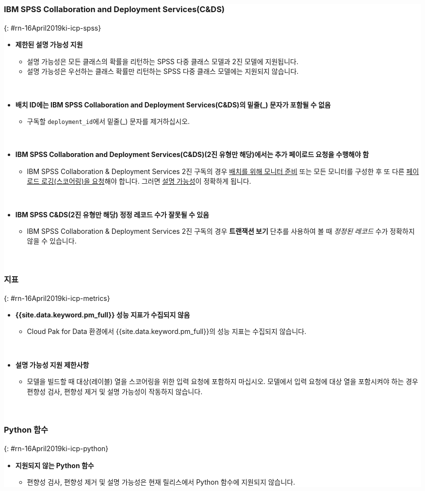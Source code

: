 
### IBM SPSS Collaboration and Deployment Services(C&DS)
{: #rn-16April2019ki-icp-spss}

- **제한된 설명 가능성 지원**

   - 설명 가능성은 모든 클래스의 확률을 리턴하는 SPSS 다중 클래스 모델과 2진 모델에 지원됩니다. 
   - 설명 가능성은 우선하는 클래스 확률만 리턴하는 SPSS 다중 클래스 모델에는 지원되지 않습니다.


<p>&nbsp;</p>


- **배치 ID에는 IBM SPSS Collaboration and Deployment Services(C&DS)의 밑줄(_) 문자가 포함될 수 없음**

    - 구독할 `deployment_id`에서 밑줄(_) 문자를 제거하십시오.

<p>&nbsp;</p>




- **IBM SPSS Collaboration and Deployment Services(C&DS)(2진 유형만 해당)에서는 추가 페이로드 요청을 수행해야 함**

    - IBM SPSS Collaboration & Deployment Services 2진 구독의 경우 [배치를 위해 모니터 준비](/docs/services/ai-openscale-icp?topic=ai-openscale-icp-mo-config#mo-config) 또는 모든 모니터를 구성한 후 또 다른 [페이로드 로깅(스코어링)을 요청](/docs/services/ai-openscale-icp?topic=ai-openscale-icp-cdb-connect#cdb-scoring)해야 합니다. 그러면 [설명 가능성](/docs/services/ai-openscale-icp?topic=ai-openscale-icp-ie-ov#ie-ov)이 정확하게 됩니다.

<p>&nbsp;</p>


- **IBM SPSS C&DS(2진 유형만 해당) 정정 레코드 수가 잘못될 수 있음**

    - IBM SPSS Collaboration & Deployment Services 2진 구독의 경우 **트랜잭션 보기** 단추를 사용하여 볼 때 *정정된 레코드* 수가 정확하지 않을 수 있습니다.

<p>&nbsp;</p>

### 지표
{: #rn-16April2019ki-icp-metrics}

- **{{site.data.keyword.pm_full}} 성능 지표가 수집되지 않음**

    - Cloud Pak for Data 환경에서 {{site.data.keyword.pm_full}}의 성능 지표는 수집되지 않습니다.

<p>&nbsp;</p>

- **설명 가능성 지원 제한사항**

    - 모델을 빌드할 때 대상(레이블) 열을 스코어링을 위한 입력 요청에 포함하지 마십시오. 모델에서 입력 요청에 대상 열을 포함시켜야 하는 경우 편향성 검사, 편향성 제거 및 설명 가능성이 작동하지 않습니다.


<p>&nbsp;</p>


### Python 함수
{: #rn-16April2019ki-icp-python}

- **지원되지 않는 Python 함수**

    - 편향성 검사, 편향성 제거 및 설명 가능성은 현재 릴리스에서 Python 함수에 지원되지 않습니다.
